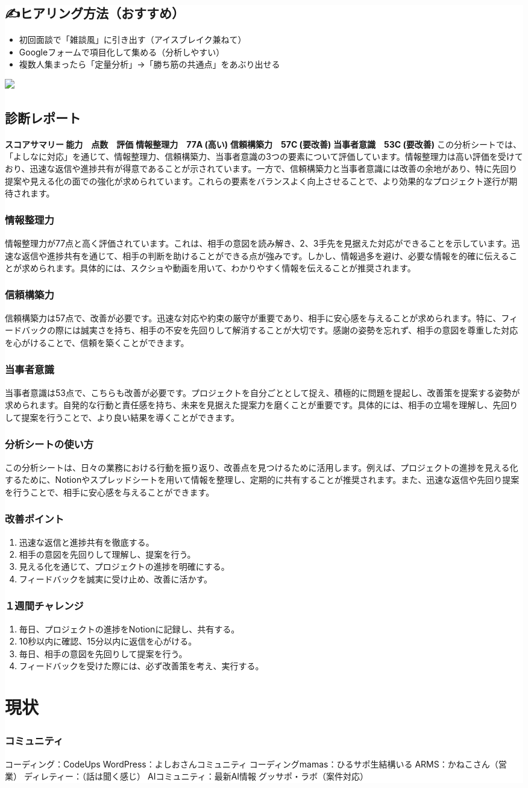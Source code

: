   ## ✍️ヒアリング方法（おすすめ）
  - 初回面談で「雑談風」に引き出す（アイスブレイク兼ねて）
  - Googleフォームで項目化して集める（分析しやすい）
  - 複数人集まったら「定量分析」→「勝ち筋の共通点」をあぶり出せる
  
  ![](https://prod-files-secure.s3.us-west-2.amazonaws.com/d58fe38c-a9d4-4466-aed9-85604b7b2c6d/af58d143-b345-4484-b255-ba4eba7de12b/unnamed.png?X-Amz-Algorithm=AWS4-HMAC-SHA256&X-Amz-Content-Sha256=UNSIGNED-PAYLOAD&X-Amz-Credential=ASIAZI2LB466XZBBZOY6%2F20250719%2Fus-west-2%2Fs3%2Faws4_request&X-Amz-Date=20250719T063525Z&X-Amz-Expires=3600&X-Amz-Security-Token=IQoJb3JpZ2luX2VjEIX%2F%2F%2F%2F%2F%2F%2F%2F%2F%2FwEaCXVzLXdlc3QtMiJIMEYCIQCO59u81Md07L1oNhMx%2Fo4S76bfGz0RHUU7s3%2Bn3qefjgIhAOeb2Kzekrm9eUgUQbxF0cP%2FInJmok8Z2F%2BmNYnweq%2B9KogECJ7%2F%2F%2F%2F%2F%2F%2F%2F%2F%2FwEQABoMNjM3NDIzMTgzODA1IgxsQkbW5toHBzYUyTgq3AOxTGzxkYuRLMEKFkaN9lk9m23Dukfoaii4U7lV%2BjzyI7S%2FvjI2d2Qy%2FNnoll9dXK3S9kOtEvzWG5WpUohUSQW6T5wqG%2Bj3ZPoCDWzm48PeacMz3dIBplxbEASz6uyYUgCLp3KwlLq6f1k%2BfJzg2ftvDgAt9KKyh%2FSNyX5PMuQw67bgiVli05CZfBr%2F4qYn5lFQu%2Fv6hSh4TDzznIykDMwYvCqrXDM%2Bi1GuE3xkb64od8b%2F6yp7efjlZIpZijAMDrLmaPWwTudx9EH7ffswZbrpY%2BRBV9vpfZexf4zSVI3jitqya6sMiq746VlOlApGMnmulA0yN5%2ByhdT7GFePukg2u%2FdV9KqVppLFmz9mpVCdpOSHibyiIoIDEir45hxqubz458s%2B9nvQd9Y5gdIb5A63zCOYyn1Iimg4RL8S6uRLFNOkH6YS0YAdPgsSpuxZZ7T00kgH%2Biy4uNHyDsJKdUe2yNAbeHZIh5sqAYlr%2FDNTR3lj8Xuakr5YYM9rrqZgtoXcr70NldsP7Aunp1XvqW8vi%2FAe9UY8muWYwG5NipSjih%2B9YYyFk%2BByb6z61%2BDitSGYd%2Brg8fseEEpKaB%2Fe5lbzKM%2FoY7OEM97%2FDIJqBal5dysWYHZLR6K3Var3hDCoxezDBjqkAQjR9hnHaNTADxgBHdQjLyzZrOuRvXXWABY4SYhF0RgC847OR9HQm2XTpll%2BVxhksUeOF5YaaoRpLzrxCFUzVnvbZRFZU%2FotPvGoHCzOWhFUDiH8E1Um2aVDLqb2f%2F3mDwBvvEoynkLFhBOJDjroIBdjehiLqMsIQYx09o6w%2FLfAF35VUQMLBzmzVa%2FkoqBX8atTBrdOvpxYcyBkAnelaR1yVunU&X-Amz-Signature=a12681e5b33632a3a1cb6f4c48145908a3328be758e469535b3b0a0d99d14a3f&X-Amz-SignedHeaders=host&x-amz-checksum-mode=ENABLED&x-id=GetObject)
  ## 診断レポート
  **スコアサマリー
能力　点数　評価**
  **情報整理力　77A (高い)**
  **信頼構築力　57C (要改善)**
  **当事者意識　53C (要改善)**
  この分析シートでは、「よしなに対応」を通じて、情報整理力、信頼構築力、当事者意識の3つの要素について評価しています。情報整理力は高い評価を受けており、迅速な返信や進捗共有が得意であることが示されています。一方で、信頼構築力と当事者意識には改善の余地があり、特に先回り提案や見える化の面での強化が求められています。これらの要素をバランスよく向上させることで、より効果的なプロジェクト遂行が期待されます。
  ### 情報整理力
  情報整理力が77点と高く評価されています。これは、相手の意図を読み解き、2、3手先を見据えた対応ができることを示しています。迅速な返信や進捗共有を通じて、相手の判断を助けることができる点が強みです。しかし、情報過多を避け、必要な情報を的確に伝えることが求められます。具体的には、スクショや動画を用いて、わかりやすく情報を伝えることが推奨されます。
  ### 信頼構築力
  信頼構築力は57点で、改善が必要です。迅速な対応や約束の厳守が重要であり、相手に安心感を与えることが求められます。特に、フィードバックの際には誠実さを持ち、相手の不安を先回りして解消することが大切です。感謝の姿勢を忘れず、相手の意図を尊重した対応を心がけることで、信頼を築くことができます。
  ### 当事者意識
  当事者意識は53点で、こちらも改善が必要です。プロジェクトを自分ごととして捉え、積極的に問題を提起し、改善策を提案する姿勢が求められます。自発的な行動と責任感を持ち、未来を見据えた提案力を磨くことが重要です。具体的には、相手の立場を理解し、先回りして提案を行うことで、より良い結果を導くことができます。
  ### 分析シートの使い方
  この分析シートは、日々の業務における行動を振り返り、改善点を見つけるために活用します。例えば、プロジェクトの進捗を見える化するために、Notionやスプレッドシートを用いて情報を整理し、定期的に共有することが推奨されます。また、迅速な返信や先回り提案を行うことで、相手に安心感を与えることができます。
  ### 改善ポイント
  1. 迅速な返信と進捗共有を徹底する。
  2. 相手の意図を先回りして理解し、提案を行う。
  3. 見える化を通じて、プロジェクトの進捗を明確にする。
  4. フィードバックを誠実に受け止め、改善に活かす。
  ### １週間チャレンジ
  1. 毎日、プロジェクトの進捗をNotionに記録し、共有する。
  2. 10秒以内に確認、15分以内に返信を心がける。
  3. 毎日、相手の意図を先回りして提案を行う。
  4. フィードバックを受けた際には、必ず改善策を考え、実行する。
  
  # 現状
  ### コミュニティ
  コーディング：CodeUps
  WordPress：よしおさんコミュニティ
  コーディングmamas：ひるサポ生結構いる
  ARMS：かねこさん（営業）
  ディレティー：（話は聞く感じ）
  AIコミュニティ：最新AI情報
  グッサポ・ラボ（案件対応）
  